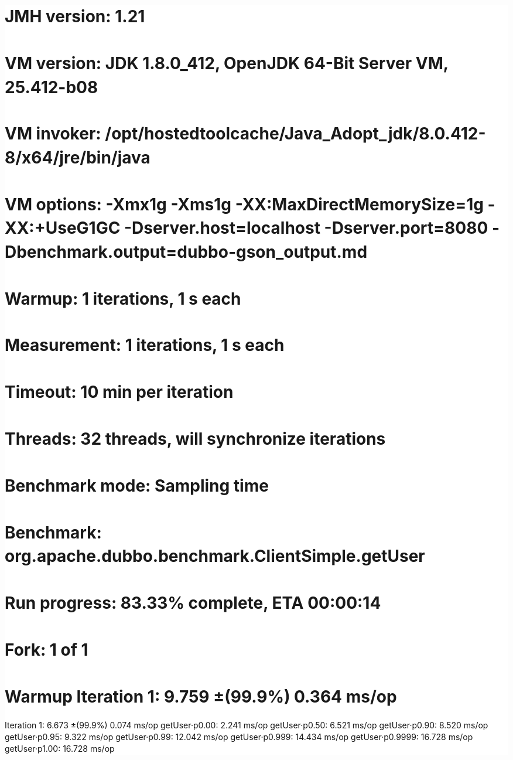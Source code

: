 
# JMH version: 1.21
# VM version: JDK 1.8.0_412, OpenJDK 64-Bit Server VM, 25.412-b08
# VM invoker: /opt/hostedtoolcache/Java_Adopt_jdk/8.0.412-8/x64/jre/bin/java
# VM options: -Xmx1g -Xms1g -XX:MaxDirectMemorySize=1g -XX:+UseG1GC -Dserver.host=localhost -Dserver.port=8080 -Dbenchmark.output=dubbo-gson_output.md
# Warmup: 1 iterations, 1 s each
# Measurement: 1 iterations, 1 s each
# Timeout: 10 min per iteration
# Threads: 32 threads, will synchronize iterations
# Benchmark mode: Sampling time
# Benchmark: org.apache.dubbo.benchmark.ClientSimple.getUser

# Run progress: 83.33% complete, ETA 00:00:14
# Fork: 1 of 1
# Warmup Iteration   1: 9.759 ±(99.9%) 0.364 ms/op
Iteration   1: 6.673 ±(99.9%) 0.074 ms/op
                 getUser·p0.00:   2.241 ms/op
                 getUser·p0.50:   6.521 ms/op
                 getUser·p0.90:   8.520 ms/op
                 getUser·p0.95:   9.322 ms/op
                 getUser·p0.99:   12.042 ms/op
                 getUser·p0.999:  14.434 ms/op
                 getUser·p0.9999: 16.728 ms/op
                 getUser·p1.00:   16.728 ms/op


